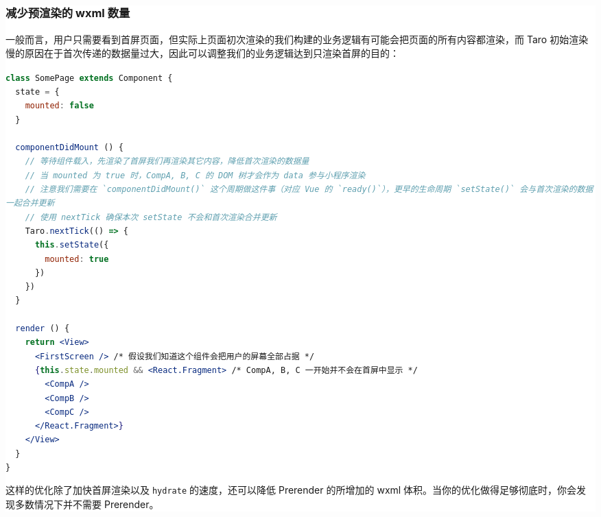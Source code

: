 ### 减少预渲染的 wxml 数量

一般而言，用户只需要看到首屏页面，但实际上页面初次渲染的我们构建的业务逻辑有可能会把页面的所有内容都渲染，而 Taro 初始渲染慢的原因在于首次传递的数据量过大，因此可以调整我们的业务逻辑达到只渲染首屏的目的：

```jsx
class SomePage extends Component {
  state = {
    mounted: false
  }

  componentDidMount () {
    // 等待组件载入，先渲染了首屏我们再渲染其它内容，降低首次渲染的数据量
    // 当 mounted 为 true 时，CompA, B, C 的 DOM 树才会作为 data 参与小程序渲染
    // 注意我们需要在 `componentDidMount()` 这个周期做这件事（对应 Vue 的 `ready()`），更早的生命周期 `setState()` 会与首次渲染的数据一起合并更新
    // 使用 nextTick 确保本次 setState 不会和首次渲染合并更新
    Taro.nextTick(() => {
      this.setState({
        mounted: true
      })
    })
  }

  render () {
    return <View>
      <FirstScreen /> /* 假设我们知道这个组件会把用户的屏幕全部占据 */
      {this.state.mounted && <React.Fragment> /* CompA, B, C 一开始并不会在首屏中显示 */
        <CompA />
        <CompB />
        <CompC />
      </React.Fragment>}
    </View>
  }
}
```

这样的优化除了加快首屏渲染以及 `hydrate` 的速度，还可以降低 Prerender 的所增加的 wxml 体积。当你的优化做得足够彻底时，你会发现多数情况下并不需要 Prerender。
